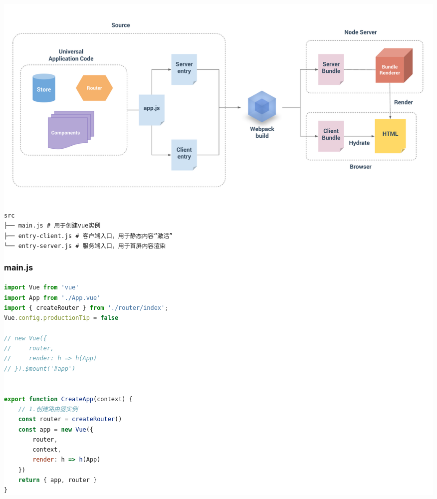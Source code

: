 ![架构](../../.vuepress/public/assets/img/786a415a-5fee-11e6-9c11-45a2cfdf085c.png)

```
src
├── main.js # 用于创建vue实例
├── entry-client.js # 客户端入口，用于静态内容“激活”
└── entry-server.js # 服务端入口，用于首屏内容渲染
```

### main.js

```js
import Vue from 'vue'
import App from './App.vue'
import { createRouter } from './router/index';
Vue.config.productionTip = false

// new Vue({
//     router,
//     render: h => h(App)
// }).$mount('#app')


export function CreateApp(context) {
    // 1.创建路由器实例
    const router = createRouter()
    const app = new Vue({
        router,
        context,
        render: h => h(App)
    })
    return { app, router }
}
```
